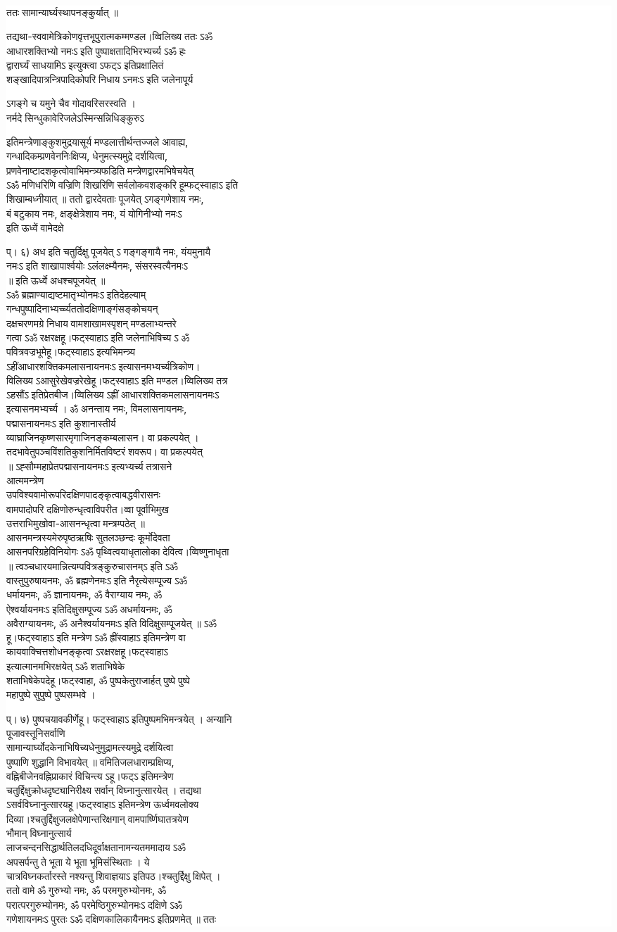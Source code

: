 ततः सामान्यार्घ्यस्थापनङ्कुर्यात् ॥   
  
तद्यथा-स्ववामेत्रिकोणवृत्तभूपुरात्मकम्मण्डल।व्विलिख्य ततः ऽॐ   
आधारशक्तिभ्यो नमःऽ इति पुष्पाक्षतादिभिरभ्यर्च्य ऽॐ हः   
द्वारार्घ्यं साधयामिऽ इत्युक्त्वा ऽफट्ऽ इतिप्रक्षालितं   
शङ्खादिपात्रन्त्रिपादिकोपरि निधाय ऽनमःऽ इति जलेनापूर्य   
  
ऽगङ्गे च यमुने चैव गोदावरिसरस्वति ।   
नर्मदे सिन्धुकावेरिजलेऽस्मिन्सन्निधिङ्कुरुऽ  
  
इतिमन्त्रेणाङ्कुशमुद्रयासूर्य मण्डलात्तीर्थन्तज्जले आवाह्य,   
गन्धादिकम्प्रणवेननिःक्षिप्य, धेनुमत्स्यमुद्रे दर्शयित्वा,   
प्रणवेनाष्टादशकृत्वोवाभिमन्त्र्यफडिति मन्त्रेणद्वारमभिषेचयेत्   
ऽॐ मणिधरिणि वज्रिणि शिखरिणि सर्वलोकवशङ्करि हूम्फट्स्वाहाऽ इति   
शिखाम्बध्नीयात् ॥ ततो द्वारदेवताः पूजयेत् ऽगङ्गणेशाय नमः,   
बं बटुकाय नमः, क्षङ्क्षेत्रेशाय नमः, यं योगिनीभ्यो नमःऽ   
इति ऊध्वें वामेदक्षे   
  
प्। ६) अध इति चतुर्दिक्षु पूजयेत् ऽ गङ्गङ्गायै नमः, यंयमुनायै   
नमःऽ इति शाखापार्श्वयोः ऽलंलक्ष्म्यैनमः, संसरस्वत्यैनमःऽ   
॥ इति ऊर्ध्वे अधश्चपूजयेत् ॥  
ऽॐ ब्रह्माण्याद्यष्टमातृभ्योनमःऽ इतिदेहल्याम्   
गन्धपुष्पादिनाभ्यर्च्च्यततोदक्षिणाङ्गंसङ्कोचयन्   
दक्षचरणमग्रे निधाय वामशाखामस्पृशन् मण्डलाभ्यन्तरे   
गत्वा ऽॐ रक्षरक्षहू।फट्स्वाहाऽ इति जलेनाभिषिच्य ऽ ॐ   
पवित्रवज्रभूमेहू।फट्स्वाहाऽ इत्यभिमन्त्र्य   
ऽहींआधारशक्तिकमलासनायनमःऽ इत्यासनमभ्यर्च्यत्रिकोण।   
विलिख्य ऽआसुरेखेवज्ररेखेहू।फट्स्वाहाऽ इति मण्डल।व्विलिख्य तत्र   
ऽहसौंऽ इतिप्रेतबीज।व्विलिख्य ऽह्रीं आधारशक्तिकमलासनायनमःऽ   
इत्यासनमभ्यर्च्य । ॐ अनन्ताय नमः, विमलासनायनमः,   
पद्मासनायनमःऽ इति कुशानास्तीर्य   
व्याघ्राजिनकृष्णसारमृगाजिनङ्कम्बलासन। वा प्रकल्पयेत् ।   
तदभावेतुपञ्चविंशतिकुशनिर्मितविष्टरं शवरूप। वा प्रकल्पयेत्   
॥ ऽह्सौम्महाप्रेतपद्मासनायनमःऽ इत्यभ्यर्च्य तत्रासने   
आत्ममन्त्रेण   
उपविश्यवामोरूपरिदक्षिणपादङ्कृत्वाबद्धवीरासनः   
वामपादोपरि दक्षिणोरुन्धृत्वाविपरीत।व्वा पूर्वाभिमुख   
उत्तराभिमुखोवा-आसनन्धृत्वा मन्त्रम्पठेत् ॥   
आसनमन्त्रस्यमेरुपृष्ठऋषिः सुतलञ्छन्दः कूर्मोदेवता   
आसनपरिग्रहेविनियोगः ऽॐ पृथ्वित्वयाधृतालोका देवित्व।व्विष्णुनाधृता   
॥ त्वञ्चधारयमान्नित्यम्पवित्रङ्कुरुचासनम्ऽ इति ऽॐ   
वास्तुपुरुषायनमः, ॐ ब्रह्मणेनमःऽ इति नैरृत्येसम्पूज्य ऽॐ   
धर्मायनमः, ॐ ज्ञानायनमः, ॐ वैराग्याय नमः, ॐ   
ऐश्वर्यायनमःऽ इतिदिक्षुसम्पूज्य ऽॐ अधर्मायनमः, ॐ   
अवैराग्यायनमः, ॐ अनैश्वर्यायनमःऽ इति विदिक्षुसम्पूजयेत् ॥ ऽॐ   
हू।फट्स्वाहाऽ इति मन्त्रेण ऽॐ ह्रींस्वाहाऽ इतिमन्त्रेण वा   
कायवाक्चित्तशोधनङ्कृत्वा ऽरक्षरक्षहू।फट्स्वाहाऽ   
इत्यात्मानमभिरक्षयेत् ऽॐ शताभिषेके   
शताभिषेकेपदेहू।फट्स्वाहा, ॐ पुष्पकेतुराजार्हत् पुष्पे पुष्पे   
महापुष्पे सुपुष्पे पुष्पसम्भवे ।  
  
प्। ७) पुष्पचयावकीर्णेहू। फट्स्वाहाऽ इतिपुष्पमभिमन्त्रयेत् । अन्यानि   
पूजावस्तूनिसर्वाणि   
सामान्यार्घ्योदकेनाभिषिच्यधेनुमुद्रामत्स्यमुद्रे दर्शयित्वा   
पुष्पाणि शुद्धानि विभावयेत् ॥ वमितिजलधाराम्प्रक्षिप्य,   
वह्निबीजेनवह्निप्राकारं विचिन्त्य ऽहू।फट्ऽ इतिमन्त्रेण   
चतुर्द्दिक्षुक्रोधदृष्ट्यानिरीक्ष्य सर्वान् विघ्नानुत्सारयेत् । तद्यथा   
ऽसर्वविघ्नानुत्सारयहू।फट्स्वाहाऽ इतिमन्त्रेण ऊर्ध्वमवलोक्य   
दिव्या।श्चतुर्द्दिक्षुजलक्षेपेणान्तरिक्षगान् वामपार्ष्णिघातत्रयेण   
भौमान् विघ्नानुत्सार्य   
लाजचन्दनसिद्धार्थतिलदधिदूर्वाक्षतानामन्यतममादाय ऽॐ   
अपसर्पन्तु ते भूता ये भूता भूमिसंस्थिताः । ये   
चात्रविघ्नकर्तारस्ते नश्यन्तु शिवाज्ञयाऽ इतिपठ।श्चतुर्द्दिक्षु क्षिपेत् ।   
ततो वामे ॐ गुरुभ्यो नमः, ॐ परमगुरुभ्योनमः, ॐ   
परात्परगुरुभ्योनमः, ॐ परमेष्ठिगुरुभ्योनमःऽ दक्षिणे ऽॐ   
गणेशायनमःऽ पुरतः ऽॐ दक्षिणकालिकायैनमःऽ इतिप्रणमेत् ॥ ततः   